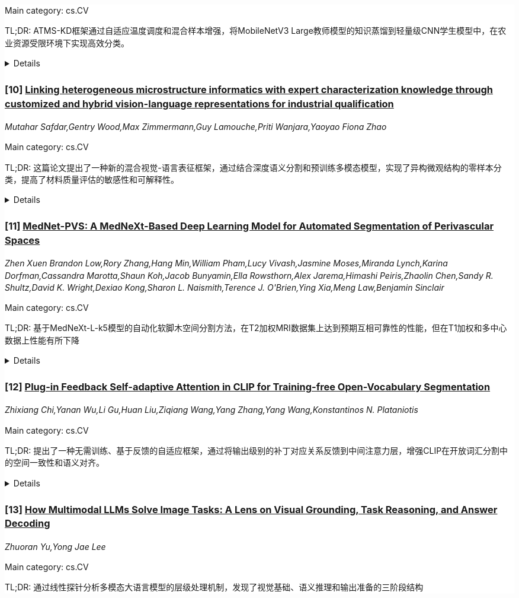 Main category: cs.CV

TL;DR: ATMS-KD框架通过自适应温度调度和混合样本增强，将MobileNetV3 Large教师模型的知识蒸馏到轻量级CNN学生模型中，在农业资源受限环境下实现高效分类。


<details><summary>Details</summary></details>


### [10] [Linking heterogeneous microstructure informatics with expert characterization knowledge through customized and hybrid vision-language representations for industrial qualification](https://arxiv.org/abs/2508.20243)
*Mutahar Safdar,Gentry Wood,Max Zimmermann,Guy Lamouche,Priti Wanjara,Yaoyao Fiona Zhao*

Main category: cs.CV

TL;DR: 这篇论文提出了一种新的混合视觉-语言表征框架，通过结合深度语义分割和预训练多模态模型，实现了异构微观结构的零样本分类，提高了材料质量评估的敏感性和可解释性。


<details><summary>Details</summary></details>


### [11] [MedNet-PVS: A MedNeXt-Based Deep Learning Model for Automated Segmentation of Perivascular Spaces](https://arxiv.org/abs/2508.20256)
*Zhen Xuen Brandon Low,Rory Zhang,Hang Min,William Pham,Lucy Vivash,Jasmine Moses,Miranda Lynch,Karina Dorfman,Cassandra Marotta,Shaun Koh,Jacob Bunyamin,Ella Rowsthorn,Alex Jarema,Himashi Peiris,Zhaolin Chen,Sandy R. Shultz,David K. Wright,Dexiao Kong,Sharon L. Naismith,Terence J. O'Brien,Ying Xia,Meng Law,Benjamin Sinclair*

Main category: cs.CV

TL;DR: 基于MedNeXt-L-k5模型的自动化软脚木空间分割方法，在T2加权MRI数据集上达到预期互相可靠性的性能，但在T1加权和多中心数据上性能有所下降


<details><summary>Details</summary></details>


### [12] [Plug-in Feedback Self-adaptive Attention in CLIP for Training-free Open-Vocabulary Segmentation](https://arxiv.org/abs/2508.20265)
*Zhixiang Chi,Yanan Wu,Li Gu,Huan Liu,Ziqiang Wang,Yang Zhang,Yang Wang,Konstantinos N. Plataniotis*

Main category: cs.CV

TL;DR: 提出了一种无需训练、基于反馈的自适应框架，通过将输出级别的补丁对应关系反馈到中间注意力层，增强CLIP在开放词汇分割中的空间一致性和语义对齐。


<details><summary>Details</summary></details>


### [13] [How Multimodal LLMs Solve Image Tasks: A Lens on Visual Grounding, Task Reasoning, and Answer Decoding](https://arxiv.org/abs/2508.20279)
*Zhuoran Yu,Yong Jae Lee*

Main category: cs.CV

TL;DR: 通过线性探针分析多模态大语言模型的层级处理机制，发现了视觉基础、语义推理和输出准备的三阶段结构
